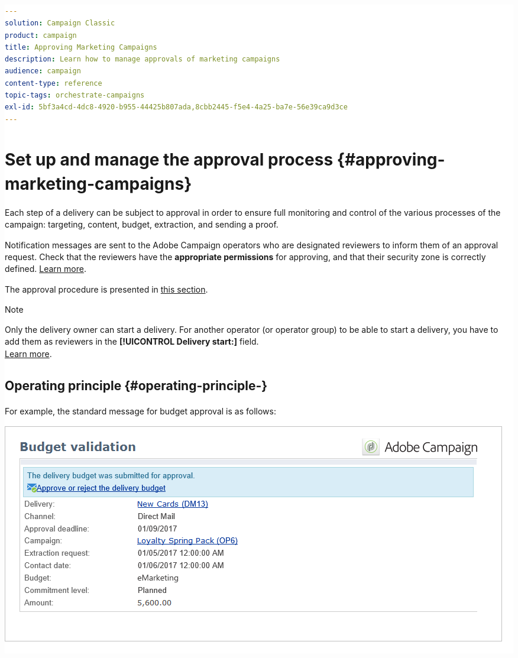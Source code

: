 ```yaml
---
solution: Campaign Classic
product: campaign
title: Approving Marketing Campaigns
description: Learn how to manage approvals of marketing campaigns
audience: campaign
content-type: reference
topic-tags: orchestrate-campaigns
exl-id: 5bf3a4cd-4dc8-4920-b955-44425b807ada,8cbb2445-f5e4-4a25-ba7e-56e39ca9d3ce
---
```

# Set up and manage the approval process {#approving-marketing-campaigns}

Each step of a delivery can be subject to approval in order to ensure full monitoring and control of the various processes of the campaign: targeting, content, budget, extraction, and sending a proof.

Notification messages are sent to the Adobe Campaign operators who are designated reviewers to inform them of an approval request. Check that the reviewers have the **appropriate permissions** for approving, and that their security zone is correctly defined. [Learn more](#selecting-reviewers).

The approval procedure is presented in [this section](#checking-and-approving-deliveries).

>[!NOTE]
>
>Only the delivery owner can start a delivery. For another operator (or operator group) to be able to start a delivery, you have to add them as reviewers in the **[!UICONTROL Delivery start:]** field.  
>[Learn more](#selecting-reviewers).

## Operating principle {#operating-principle-}

For example, the standard message for budget approval is as follows:

![](assets/s_user_validation_link_in_mail.png)
